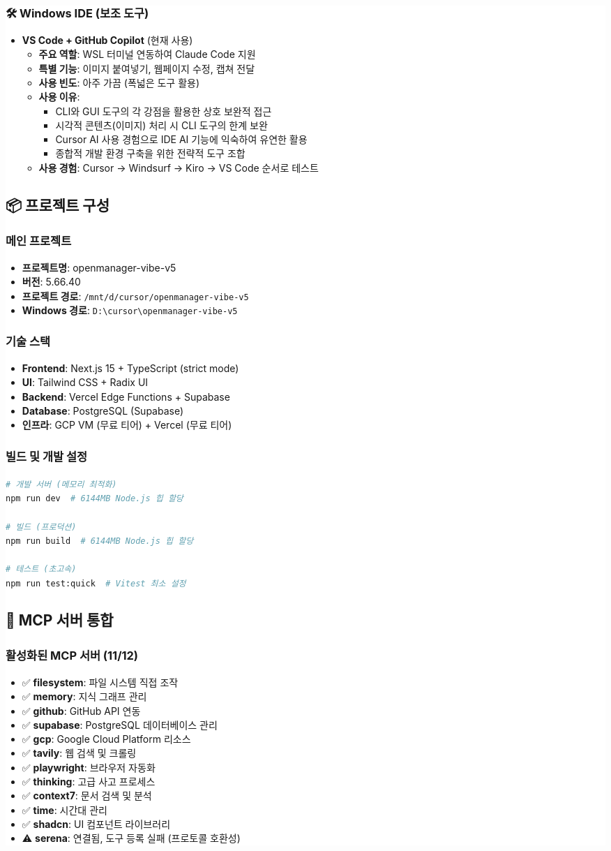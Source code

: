### 🛠️ Windows IDE (보조 도구)

- **VS Code + GitHub Copilot** (현재 사용)
  - **주요 역할**: WSL 터미널 연동하여 Claude Code 지원
  - **특별 기능**: 이미지 붙여넣기, 웹페이지 수정, 캡쳐 전달
  - **사용 빈도**: 아주 가끔 (폭넓은 도구 활용)
  - **사용 이유**:
    - CLI와 GUI 도구의 각 강점을 활용한 상호 보완적 접근
    - 시각적 콘텐츠(이미지) 처리 시 CLI 도구의 한계 보완
    - Cursor AI 사용 경험으로 IDE AI 기능에 익숙하여 유연한 활용
    - 종합적 개발 환경 구축을 위한 전략적 도구 조합
  - **사용 경험**: Cursor → Windsurf → Kiro → VS Code 순서로 테스트

## 📦 프로젝트 구성

### 메인 프로젝트

- **프로젝트명**: openmanager-vibe-v5
- **버전**: 5.66.40
- **프로젝트 경로**: `/mnt/d/cursor/openmanager-vibe-v5`
- **Windows 경로**: `D:\cursor\openmanager-vibe-v5`

### 기술 스택

- **Frontend**: Next.js 15 + TypeScript (strict mode)
- **UI**: Tailwind CSS + Radix UI
- **Backend**: Vercel Edge Functions + Supabase
- **Database**: PostgreSQL (Supabase)
- **인프라**: GCP VM (무료 티어) + Vercel (무료 티어)

### 빌드 및 개발 설정

```bash
# 개발 서버 (메모리 최적화)
npm run dev  # 6144MB Node.js 힙 할당

# 빌드 (프로덕션)
npm run build  # 6144MB Node.js 힙 할당

# 테스트 (초고속)
npm run test:quick  # Vitest 최소 설정
```

## 🔌 MCP 서버 통합

### 활성화된 MCP 서버 (11/12)

- ✅ **filesystem**: 파일 시스템 직접 조작
- ✅ **memory**: 지식 그래프 관리
- ✅ **github**: GitHub API 연동
- ✅ **supabase**: PostgreSQL 데이터베이스 관리
- ✅ **gcp**: Google Cloud Platform 리소스
- ✅ **tavily**: 웹 검색 및 크롤링
- ✅ **playwright**: 브라우저 자동화
- ✅ **thinking**: 고급 사고 프로세스
- ✅ **context7**: 문서 검색 및 분석
- ✅ **time**: 시간대 관리
- ✅ **shadcn**: UI 컴포넌트 라이브러리
- ⚠️ **serena**: 연결됨, 도구 등록 실패 (프로토콜 호환성)
